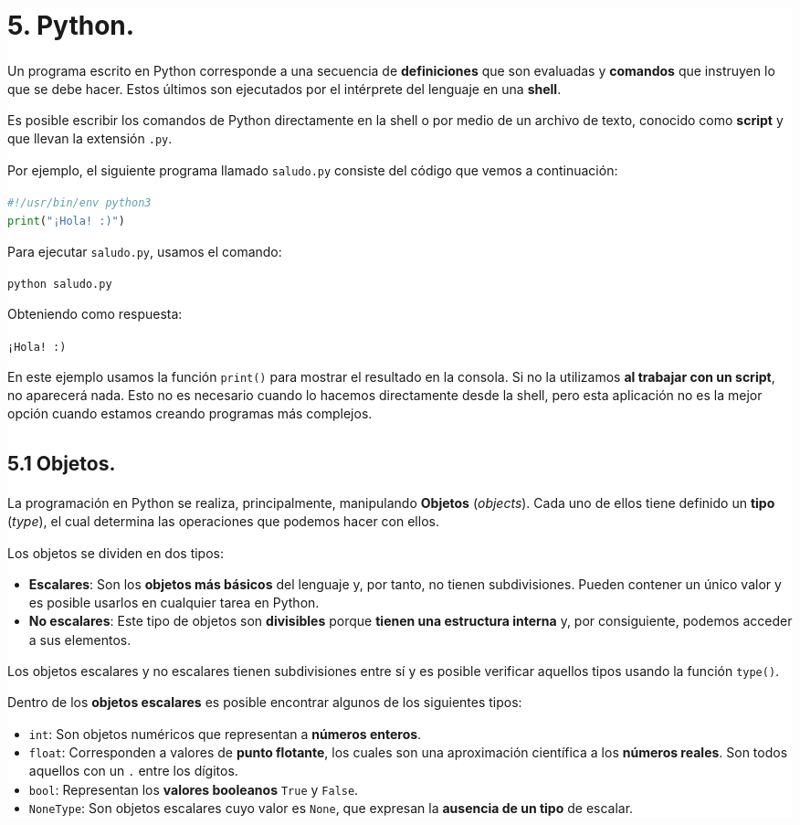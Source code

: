 
# 5. Python.

Un programa escrito en Python corresponde a una secuencia de __definiciones__ que son evaluadas y __comandos__ que instruyen lo que se debe hacer. Estos últimos son ejecutados por el intérprete del lenguaje en una __shell__.

Es posible escribir los comandos de Python directamente en la shell o por medio de un archivo de texto, conocido como __script__ y que llevan la extensión `.py`.

Por ejemplo, el siguiente programa llamado `saludo.py` consiste del código que vemos a continuación:

```python
#!/usr/bin/env python3
print("¡Hola! :)")
```

Para ejecutar `saludo.py`, usamos el comando:

```
python saludo.py
```

Obteniendo como respuesta:

```
¡Hola! :)
```

En este ejemplo usamos la función `print()` para mostrar el resultado en la consola. Si no la utilizamos __al trabajar con un script__, no aparecerá nada. Esto no es necesario cuando lo hacemos directamente desde la shell, pero esta aplicación no es la mejor opción cuando estamos creando programas más complejos.

## 5.1 Objetos.

La programación en Python se realiza, principalmente, manipulando __Objetos__ (_objects_). Cada uno de ellos tiene definido un __tipo__ (_type_), el cual determina las operaciones que podemos hacer con ellos.

Los objetos se dividen en dos tipos:

- __Escalares__: Son los __objetos más básicos__ del lenguaje y, por tanto, no tienen subdivisiones. Pueden contener un único valor y es posible usarlos en cualquier tarea en Python.
- __No escalares__: Este tipo de objetos son __divisibles__ porque __tienen una estructura interna__ y, por consiguiente, podemos acceder a sus elementos.

Los objetos escalares y no escalares tienen subdivisiones entre sí y es posible verificar aquellos tipos usando la función `type()`.

Dentro de los __objetos escalares__ es posible encontrar algunos de los siguientes tipos:

- `int`: Son objetos numéricos que representan a __números enteros__.
- `float`: Corresponden a valores de __punto flotante__, los cuales son una aproximación científica a los __números reales__. Son todos aquellos con un `.` entre los dígitos.
- `bool`: Representan los __valores booleanos__ `True` y `False`.
- `NoneType`: Son objetos escalares cuyo valor es `None`, que expresan la __ausencia de un tipo__ de escalar.
